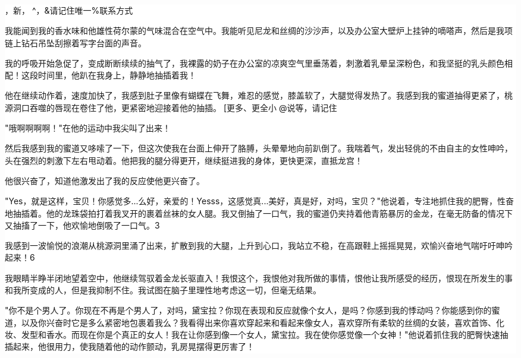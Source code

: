 

，新， ^，&请记住唯一%联系方式



我能闻到我的香水味和他雄性荷尔蒙的气味混合在空气中。我能听见尼龙和丝绸的沙沙声，以及办公室大壁炉上挂钟的嘀嗒声，然后是我项链上钻石吊坠刮擦着写字台面的声音。





我的呼吸开始急促了，变成断断续续的抽气了，我裸露的奶子在办公室的凉爽空气里垂荡着，刺激着乳晕呈深粉色，和我坚挺的乳头颜色相配！这段时间里，他趴在我身上，静静地抽插着我！



他在继续动作着，速度加快了，我感到肚子里像有蝴蝶在飞舞，难忍的感觉，膝盖软了，大腿觉得发热了。我感到我的蜜道抽得更紧了，桃源洞口吞噬的唇现在卷住了他，更紧密地迎接着他的抽插。 [更多、更全小 @说等，请记住



"哦啊啊啊啊！"在他的运动中我尖叫了出来！





然后我感到我的蜜道又哆嗦了一下，但这次使我在台面上伸开了胳膊，头晕晕地向前趴倒了。我喘着气，发出轻佻的不由自主的女性呻吟，头在强烈的刺激下左右甩动着。他把我的腿分得更开，继续挺进我的身体，更快更深，直抵龙宫！



他很兴奋了，知道他激发出了我的反应使他更兴奋了。



"Yes，就是这样，宝贝！你感觉多...么好，亲爱的！Yesss，这感觉真...美好，真是好，对吗，宝贝？"他说着，专注地抓住我的肥臀，性奋地抽插着。他的龙珠袋拍打着我叉开的裹着丝袜的女人腿。我又倒抽了一口气，我的蜜道仍夹持着他青筋暴厉的金龙，在毫无防备的情况下又抽搐了一下，他欢愉地倒吸了一口气。3



我感到一波愉悦的浪潮从桃源洞里涌了出来，扩散到我的大腿，上升到心口，我站立不稳，在高跟鞋上摇摇晃晃，欢愉兴奋地气喘吁吁呻吟起来！6





我眼睛半睁半闭地望着空中，他继续驾驭着金龙长驱直入！我恨这个，我恨他对我所做的事情，恨他让我所感受的经历，恨现在所发生的事和我所变成的人，但是我抑制不住。我试图在脑子里理性地考虑这一切，但毫无结果。



"你不是个男人了。你现在不再是个男人了，对吗，黛宝拉？你现在表现和反应就像个女人，是吗？你感到我的悸动吗？你能感到你的蜜道，以及你兴奋时它是多么紧密地包裹着我么？我看得出来你喜欢穿起来和看起来像女人，喜欢穿所有柔软的丝绸的女装，喜欢首饰、化妆、发型和香水。而现在你是个真正的女人！我在让你感到像一个女人，黛宝拉。我在使你感觉像一个女神！"他说着抓住我的肥臀快速抽插起来，他很用力，使我随着他的动作颤动，乳房晃摆得更厉害了！



